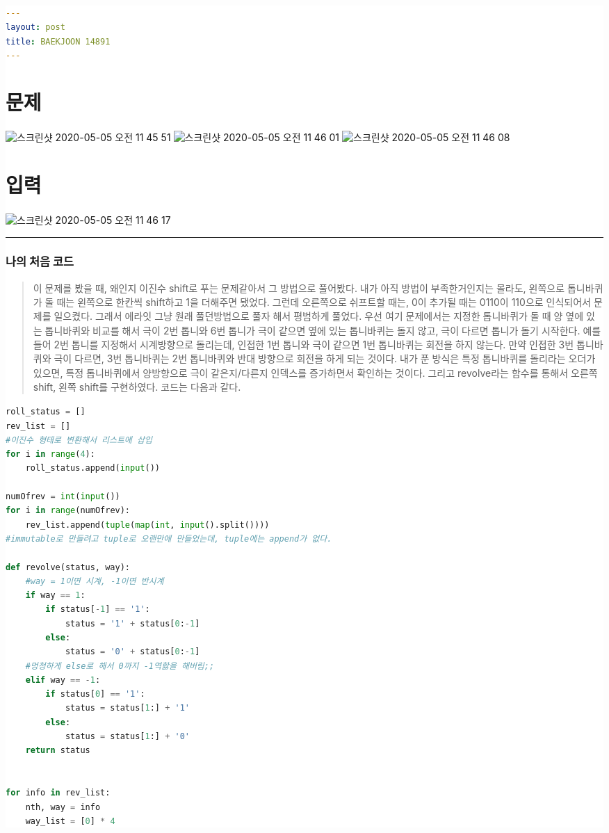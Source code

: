 ```yaml
---
layout: post
title: BAEKJOON 14891
---
```


# 문제
<div>
<img width="1183" alt="스크린샷 2020-05-05 오전 11 45 51" src="https://user-images.githubusercontent.com/37113547/81031118-2a25a380-8ec6-11ea-902a-43a99039d519.png">
<img width="1183" alt="스크린샷 2020-05-05 오전 11 46 01" src="https://user-images.githubusercontent.com/37113547/81031119-2abe3a00-8ec6-11ea-8f7a-f48c59fc3968.png">
<img width="1183" alt="스크린샷 2020-05-05 오전 11 46 08" src="https://user-images.githubusercontent.com/37113547/81031120-2b56d080-8ec6-11ea-8c30-30cd10365e51.png">
</div>

# 입력
<img width="1183" alt="스크린샷 2020-05-05 오전 11 46 17" src="https://user-images.githubusercontent.com/37113547/81031121-2c87fd80-8ec6-11ea-855d-0dd2e245d899.png">

-----

### 나의 처음 코드

> 이 문제를 봤을 때, 왜인지 이진수 shift로 푸는 문제같아서 그 방법으로 풀어봤다. 내가 아직 방법이 부족한거인지는 몰라도, 왼쪽으로 톱니바퀴가 돌 때는 왼쪽으로 한칸씩 shift하고 1을 더해주면 됐었다. 그런데 오른쪽으로 쉬프트할 때는, 0이 추가될 때는 0110이 110으로 인식되어서 문제를 일으켰다. 그래서 에라잇 그냥 원래 풀던방법으로 풀자 해서 평범하게 풀었다. 우선 여기 문제에서는 지정한 톱니바퀴가 돌 때 양 옆에 있는 톱니바퀴와 비교를 해서 극이 2번 톱니와 6번 톱니가 극이 같으면 옆에 있는 톱니바퀴는 돌지 않고, 극이 다르면 톱니가 돌기 시작한다. 예를 들어 2번 톱니를 지정해서 시계방향으로 돌리는데, 인접한 1번 톱니와 극이 같으면 1번 톱니바퀴는 회전을 하지 않는다. 만약 인접한 3번 톱니바퀴와 극이 다르면, 3번 톱니바퀴는 2번 톱니바퀴와 반대 방향으로 회전을 하게 되는 것이다. 내가 푼 방식은 특정 톱니바퀴를 돌리라는 오더가 있으면, 특정 톱니바퀴에서 양방향으로 극이 같은지/다른지 인덱스를 증가하면서 확인하는 것이다. 그리고 revolve라는 함수를 통해서 오른쪽 shift, 왼쪽 shift를 구현하였다. 코드는 다음과 같다.

~~~python
roll_status = []
rev_list = []
#이진수 형태로 변환해서 리스트에 삽입
for i in range(4):
    roll_status.append(input())
    
numOfrev = int(input())
for i in range(numOfrev):
    rev_list.append(tuple(map(int, input().split())))
#immutable로 만들려고 tuple로 오랜만에 만들었는데, tuple에는 append가 없다.

def revolve(status, way):
    #way = 1이면 시계, -1이면 반시계
    if way == 1:
        if status[-1] == '1':
            status = '1' + status[0:-1]
        else:
            status = '0' + status[0:-1]
    #멍청하게 else로 해서 0까지 -1역핧을 해버림;;
    elif way == -1:
        if status[0] == '1':
            status = status[1:] + '1'
        else:
            status = status[1:] + '0'
    return status
        
        
for info in rev_list:
    nth, way = info
    way_list = [0] * 4
~~~